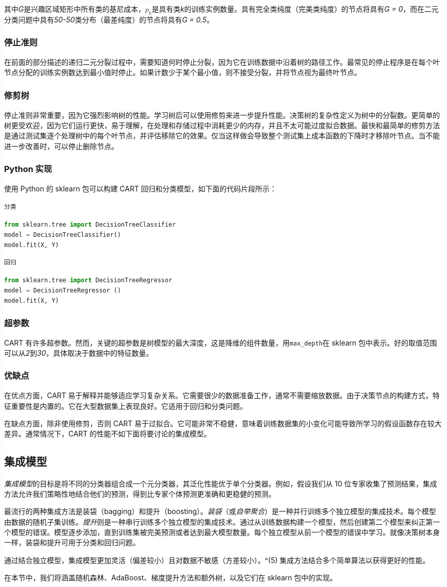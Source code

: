 其中*G*是兴趣区域矩形中所有类的基尼成本，<math alttext="p Subscript k"><msub><mi>p</mi> <mi>k</mi></msub></math>是具有类*k*的训练实例数量。具有完全类纯度（完美类纯度）的节点将具有*G = 0*，而在二元分类问题中具有*50-50*类分布（最差纯度）的节点将具有*G = 0.5*。

### 停止准则

在前面的部分描述的递归二元分裂过程中，需要知道何时停止分裂，因为它在训练数据中沿着树的路径工作。最常见的停止程序是在每个叶节点分配的训练实例数达到最小值时停止。如果计数少于某个最小值，则不接受分裂，并将节点视为最终叶节点。

### 修剪树

停止准则非常重要，因为它强烈影响树的性能。学习树后可以使用修剪来进一步提升性能。决策树的复杂性定义为树中的分裂数。更简单的树更受欢迎，因为它们运行更快，易于理解，在处理和存储过程中消耗更少的内存，并且不太可能过度拟合数据。最快和最简单的修剪方法是通过测试集逐个处理树中的每个叶节点，并评估移除它的效果。仅当这样做会导致整个测试集上成本函数的下降时才移除叶节点。当不能进一步改善时，可以停止删除节点。

### Python 实现

使用 Python 的 sklearn 包可以构建 CART 回归和分类模型，如下面的代码片段所示：

`分类`

```py
from sklearn.tree import DecisionTreeClassifier
model = DecisionTreeClassifier()
model.fit(X, Y)
```

`回归`

```py
from sklearn.tree import DecisionTreeRegressor
model = DecisionTreeRegressor ()
model.fit(X, Y)
```

### 超参数

CART 有许多超参数。然而，关键的超参数是树模型的最大深度，这是降维的组件数量，用`max_depth`在 sklearn 包中表示。好的取值范围可以从*2*到*30*，具体取决于数据中的特征数量。

### 优缺点

在优点方面，CART 易于解释并能够适应学习复杂关系。它需要很少的数据准备工作，通常不需要缩放数据。由于决策节点的构建方式，特征重要性是内置的。它在大型数据集上表现良好。它适用于回归和分类问题。

在缺点方面，除非使用修剪，否则 CART 易于过拟合。它可能非常不稳健，意味着训练数据集的小变化可能导致所学习的假设函数存在较大差异。通常情况下，CART 的性能不如下面将要讨论的集成模型。

## 集成模型

*集成模型*的目标是将不同的分类器组合成一个元分类器，其泛化性能优于单个分类器。例如，假设我们从 10 位专家收集了预测结果，集成方法允许我们策略性地结合他们的预测，得到比专家个体预测更准确和更稳健的预测。

最流行的两种集成方法是装袋（bagging）和提升（boosting）。*装袋*（或*自举聚合*）是一种并行训练多个独立模型的集成技术。每个模型由数据的随机子集训练。*提升*则是一种串行训练多个独立模型的集成技术。通过从训练数据构建一个模型，然后创建第二个模型来纠正第一个模型的错误。模型逐步添加，直到训练集被完美预测或者达到最大模型数量。每个独立模型从前一个模型的错误中学习。就像决策树本身一样，装袋和提升可用于分类和回归问题。

通过结合独立模型，集成模型更加灵活（偏差较小）且对数据不敏感（方差较小）。^(5) 集成方法结合多个简单算法以获得更好的性能。

在本节中，我们将涵盖随机森林、AdaBoost、梯度提升方法和额外树，以及它们在 sklearn 包中的实现。
